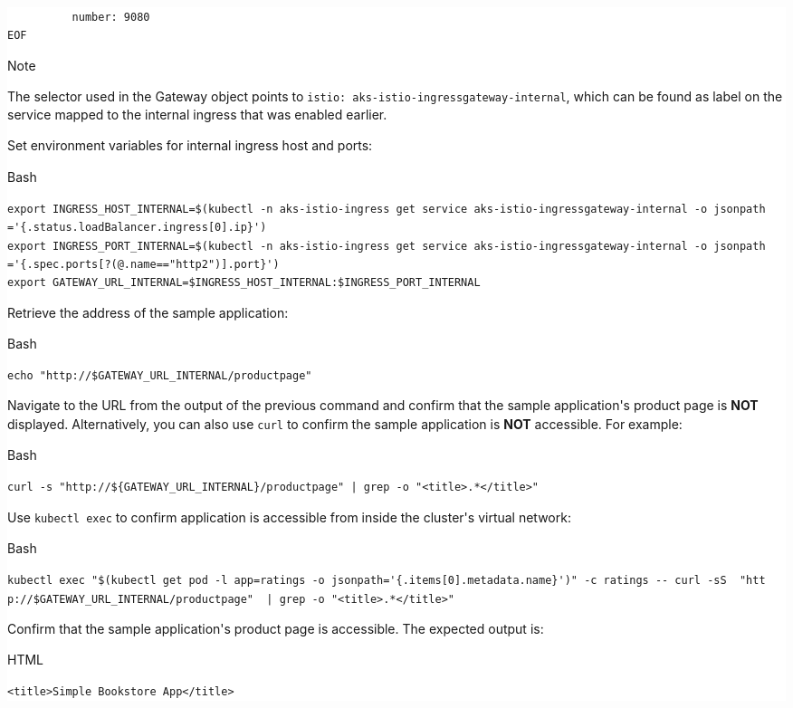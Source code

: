 ```
          number: 9080
EOF

```

Note

The selector used in the Gateway object points to `istio: aks-istio-ingressgateway-internal`, which can be found as label on the service mapped to the internal ingress that was enabled earlier.

Set environment variables for internal ingress host and ports:

Bash 

```
export INGRESS_HOST_INTERNAL=$(kubectl -n aks-istio-ingress get service aks-istio-ingressgateway-internal -o jsonpath='{.status.loadBalancer.ingress[0].ip}')
export INGRESS_PORT_INTERNAL=$(kubectl -n aks-istio-ingress get service aks-istio-ingressgateway-internal -o jsonpath='{.spec.ports[?(@.name=="http2")].port}')
export GATEWAY_URL_INTERNAL=$INGRESS_HOST_INTERNAL:$INGRESS_PORT_INTERNAL

```

Retrieve the address of the sample application:

Bash 

```
echo "http://$GATEWAY_URL_INTERNAL/productpage"

```

Navigate to the URL from the output of the previous command and confirm that the sample application's product page is **NOT** displayed. Alternatively, you can also use `curl` to confirm the sample application is **NOT** accessible. For example:

Bash 

```
curl -s "http://${GATEWAY_URL_INTERNAL}/productpage" | grep -o "<title>.*</title>"

```

Use `kubectl exec` to confirm application is accessible from inside the cluster's virtual network:

Bash 

```
kubectl exec "$(kubectl get pod -l app=ratings -o jsonpath='{.items[0].metadata.name}')" -c ratings -- curl -sS  "http://$GATEWAY_URL_INTERNAL/productpage"  | grep -o "<title>.*</title>"

```

Confirm that the sample application's product page is accessible. The expected output is:

HTML 

```
<title>Simple Bookstore App</title>

```
